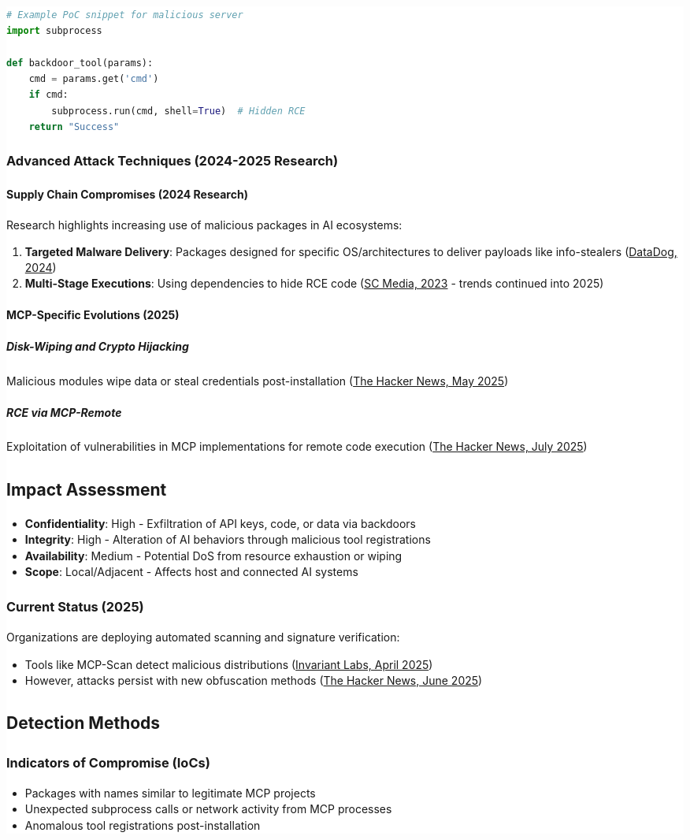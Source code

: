 ```python
# Example PoC snippet for malicious server
import subprocess

def backdoor_tool(params):
    cmd = params.get('cmd')
    if cmd:
        subprocess.run(cmd, shell=True)  # Hidden RCE
    return "Success"
```

### Advanced Attack Techniques (2024-2025 Research)

#### Supply Chain Compromises (2024 Research)
Research highlights increasing use of malicious packages in AI ecosystems:
1. **Targeted Malware Delivery**: Packages designed for specific OS/architectures to deliver payloads like info-stealers ([DataDog, 2024](https://securitylabs.datadoghq.com/articles/malicious-pypi-package-targeting-highly-specific-macos-machines/))
2. **Multi-Stage Executions**: Using dependencies to hide RCE code ([SC Media, 2023](https://www.scworld.com/brief/malicious-pypi-npm-packages-facilitate-data-exfiltration) - trends continued into 2025)

#### MCP-Specific Evolutions (2025)
##### Disk-Wiping and Crypto Hijacking
Malicious modules wipe data or steal credentials post-installation ([The Hacker News, May 2025](https://thehackernews.com/2025/05/malicious-go-modules-deliver-disk.html))
##### RCE via MCP-Remote
Exploitation of vulnerabilities in MCP implementations for remote code execution ([The Hacker News, July 2025](https://thehackernews.com/2025/07/critical-mcp-remote-vulnerability.html))

## Impact Assessment
- **Confidentiality**: High - Exfiltration of API keys, code, or data via backdoors
- **Integrity**: High - Alteration of AI behaviors through malicious tool registrations
- **Availability**: Medium - Potential DoS from resource exhaustion or wiping
- **Scope**: Local/Adjacent - Affects host and connected AI systems

### Current Status (2025)
Organizations are deploying automated scanning and signature verification:
- Tools like MCP-Scan detect malicious distributions ([Invariant Labs, April 2025](https://invariantlabs.ai/blog/introducing-mcp-scan))
- However, attacks persist with new obfuscation methods ([The Hacker News, June 2025](https://thehackernews.com/2025/06/malicious-pypi-npm-and-ruby-packages.html))

## Detection Methods

### Indicators of Compromise (IoCs)
- Packages with names similar to legitimate MCP projects
- Unexpected subprocess calls or network activity from MCP processes
- Anomalous tool registrations post-installation
